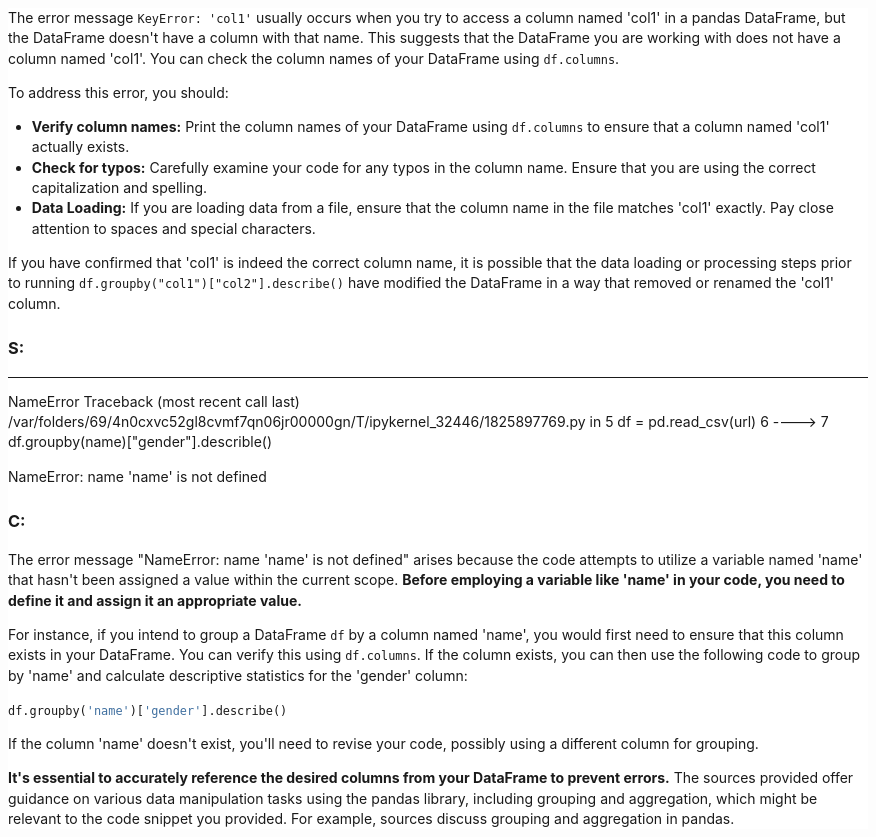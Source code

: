 The error message `KeyError: 'col1'` usually occurs when you try to access a column named 'col1' in a pandas DataFrame, but the DataFrame doesn't have a column with that name. This suggests that the DataFrame you are working with does not have a column named 'col1'.  You can check the column names of your DataFrame using `df.columns`. 

To address this error, you should:

*   **Verify column names:** Print the column names of your DataFrame using `df.columns` to ensure that a column named 'col1' actually exists.
*   **Check for typos:** Carefully examine your code for any typos in the column name. Ensure that you are using the correct capitalization and spelling.
*   **Data Loading:** If you are loading data from a file, ensure that the column name in the file matches 'col1' exactly. Pay close attention to spaces and special characters.

If you have confirmed that 'col1' is indeed the correct column name, it is possible that the data loading or processing steps prior to running `df.groupby("col1")["col2"].describe()` have modified the DataFrame in a way that removed or renamed the 'col1' column.

### S:

---------------------------------------------------------------------------
NameError                                 Traceback (most recent call last)
/var/folders/69/4n0cxvc52gl8cvmf7qn06jr00000gn/T/ipykernel_32446/1825897769.py in <module>
      5 df = pd.read_csv(url)
      6 
----> 7 df.groupby(name)["gender"].describle()

NameError: name 'name' is not defined

### C:

The error message "NameError: name 'name' is not defined" arises because the code attempts to utilize a variable named 'name' that hasn't been assigned a value within the current scope. **Before employing a variable like 'name' in your code, you need to define it and assign it an appropriate value.**  

For instance, if you intend to group a DataFrame `df` by a column named 'name', you would first need to ensure that this column exists in your DataFrame. You can verify this using `df.columns`. If the column exists, you can then use the following code to group by 'name' and calculate descriptive statistics for the 'gender' column:

```python
df.groupby('name')['gender'].describe()
```

If the column 'name' doesn't exist, you'll need to revise your code, possibly using a different column for grouping.

**It's essential to accurately reference the desired columns from your DataFrame to prevent errors.** The sources provided offer guidance on various data manipulation tasks using the pandas library, including grouping and aggregation, which might be relevant to the code snippet you provided.  For example, sources discuss grouping and aggregation in pandas. 











